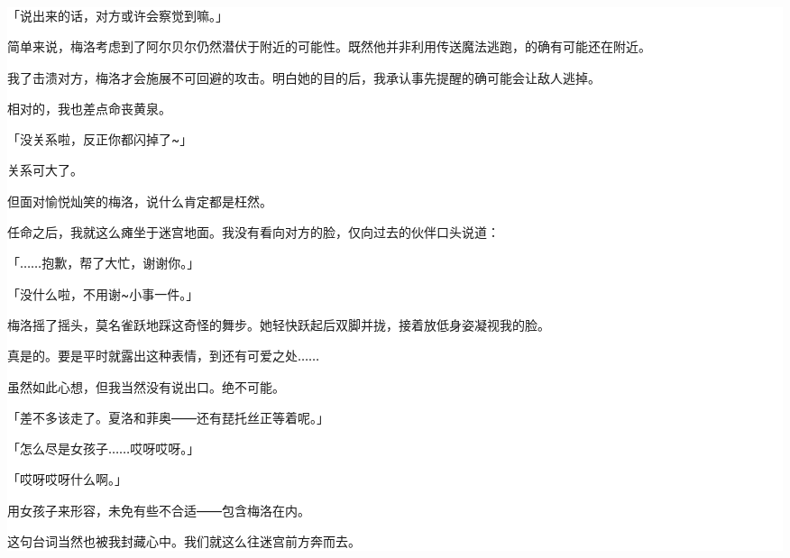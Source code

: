 「说出来的话，对方或许会察觉到嘛。」

简单来说，梅洛考虑到了阿尔贝尔仍然潜伏于附近的可能性。既然他并非利用传送魔法逃跑，的确有可能还在附近。

我了击溃对方，梅洛才会施展不可回避的攻击。明白她的目的后，我承认事先提醒的确可能会让敌人逃掉。

相对的，我也差点命丧黄泉。

「没关系啦，反正你都闪掉了~」

关系可大了。

但面对愉悦灿笑的梅洛，说什么肯定都是枉然。

任命之后，我就这么瘫坐于迷宫地面。我没有看向对方的脸，仅向过去的伙伴口头说道：

「……抱歉，帮了大忙，谢谢你。」

「没什么啦，不用谢~小事一件。」

梅洛摇了摇头，莫名雀跃地踩这奇怪的舞步。她轻快跃起后双脚并拢，接着放低身姿凝视我的脸。

真是的。要是平时就露出这种表情，到还有可爱之处……

虽然如此心想，但我当然没有说出口。绝不可能。

「差不多该走了。夏洛和菲奥——还有琵托丝正等着呢。」

「怎么尽是女孩子……哎呀哎呀。」

「哎呀哎呀什么啊。」

用女孩子来形容，未免有些不合适——包含梅洛在内。

这句台词当然也被我封藏心中。我们就这么往迷宫前方奔而去。

